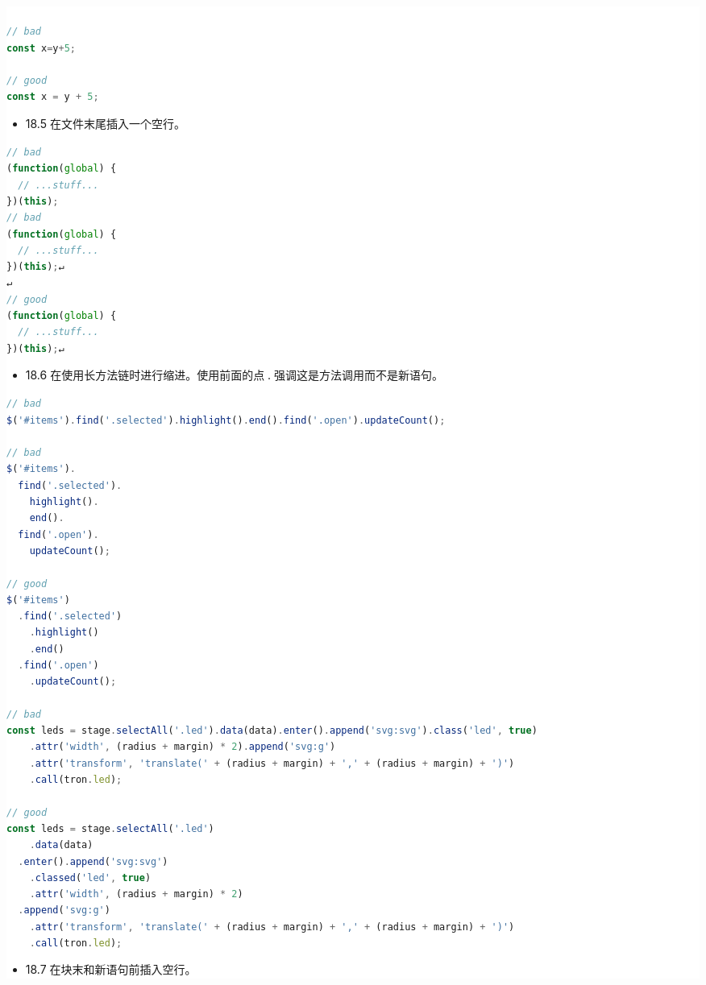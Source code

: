 ```javascript

// bad
const x=y+5;

// good
const x = y + 5;
```
* 18.5 在文件末尾插入一个空行。

```javascript
// bad
(function(global) {
  // ...stuff...
})(this);
// bad
(function(global) {
  // ...stuff...
})(this);↵
↵
// good
(function(global) {
  // ...stuff...
})(this);↵
```
* 18.6 在使用长方法链时进行缩进。使用前面的点 . 强调这是方法调用而不是新语句。

```javascript
// bad
$('#items').find('.selected').highlight().end().find('.open').updateCount();

// bad
$('#items').
  find('.selected').
    highlight().
    end().
  find('.open').
    updateCount();

// good
$('#items')
  .find('.selected')
    .highlight()
    .end()
  .find('.open')
    .updateCount();

// bad
const leds = stage.selectAll('.led').data(data).enter().append('svg:svg').class('led', true)
    .attr('width', (radius + margin) * 2).append('svg:g')
    .attr('transform', 'translate(' + (radius + margin) + ',' + (radius + margin) + ')')
    .call(tron.led);

// good
const leds = stage.selectAll('.led')
    .data(data)
  .enter().append('svg:svg')
    .classed('led', true)
    .attr('width', (radius + margin) * 2)
  .append('svg:g')
    .attr('transform', 'translate(' + (radius + margin) + ',' + (radius + margin) + ')')
    .call(tron.led);
```
* 18.7 在块末和新语句前插入空行。
